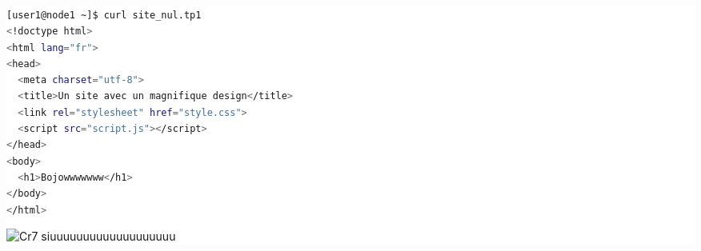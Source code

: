 ```bash
[user1@node1 ~]$ curl site_nul.tp1
<!doctype html>
<html lang="fr">
<head>
  <meta charset="utf-8">
  <title>Un site avec un magnifique design</title>
  <link rel="stylesheet" href="style.css">
  <script src="script.js"></script>
</head>
<body>
  <h1>Bojowwwwwww</h1>
</body>
</html>
```

![Cr7 siuuuuuuuuuuuuuuuuuuu](https://media.giphy.com/media/R312C3MEVg4SCYAber/giphy-downsized-large.gif)